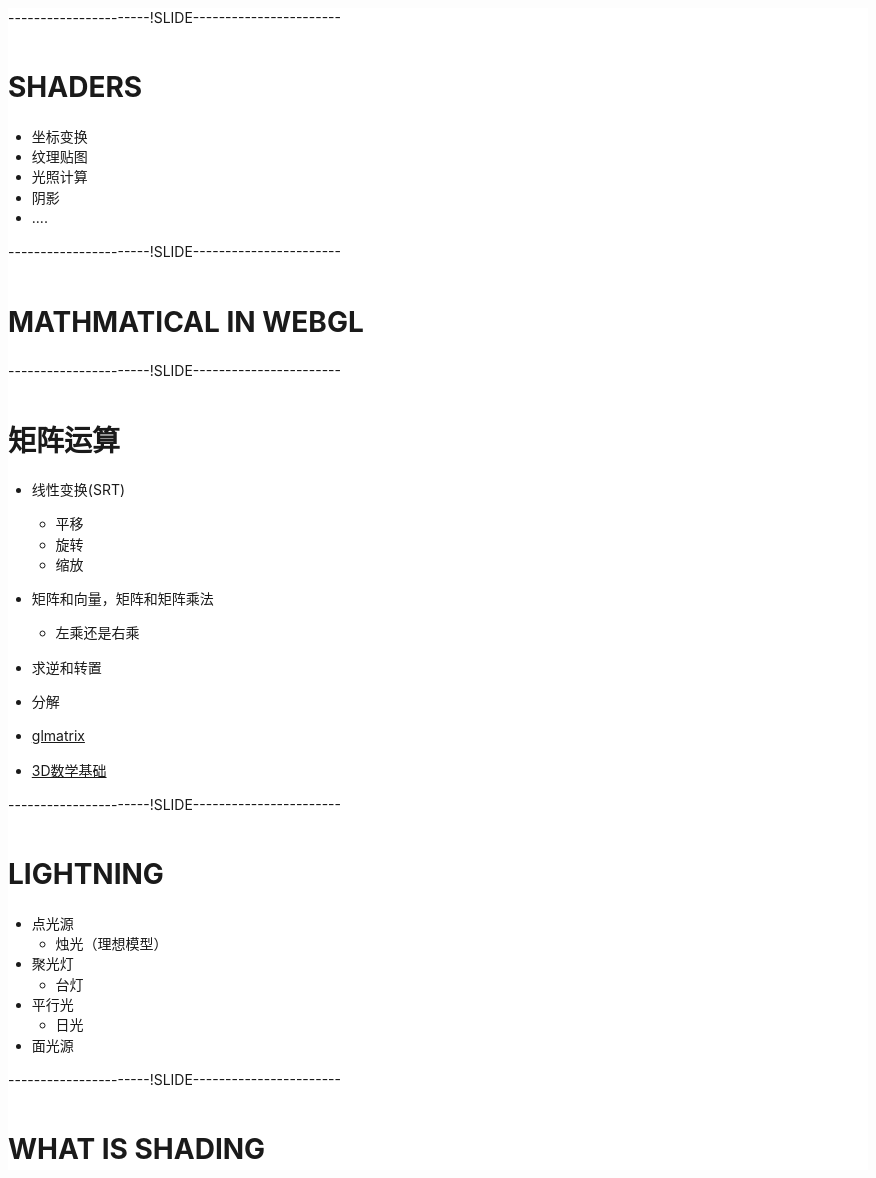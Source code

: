 
----------------------!SLIDE-----------------------
# SHADERS

+ 坐标变换
+ 纹理贴图
+ 光照计算
+ 阴影
+ ....


----------------------!SLIDE-----------------------
# MATHMATICAL IN WEBGL

----------------------!SLIDE-----------------------
# 矩阵运算

+ 线性变换(SRT)
    - 平移
    - 旋转
    - 缩放
+ 矩阵和向量，矩阵和矩阵乘法
    - 左乘还是右乘
+ 求逆和转置
+ 分解

+ [glmatrix](http://glmatrix.net/)
+ [3D数学基础](http://book.douban.com/subject/1400419/)



----------------------!SLIDE-----------------------
# LIGHTNING

+ 点光源
    - 烛光（理想模型）
+ 聚光灯
    - 台灯
+ 平行光
    - 日光
+ 面光源

----------------------!SLIDE-----------------------
# WHAT IS SHADING

<div style="text-align:center">
<iframe width="853" height="480" src="//www.youtube.com/embed/V3WmrWUEIJo" frameborder="0" allowfullscreen></iframe>
</div>
